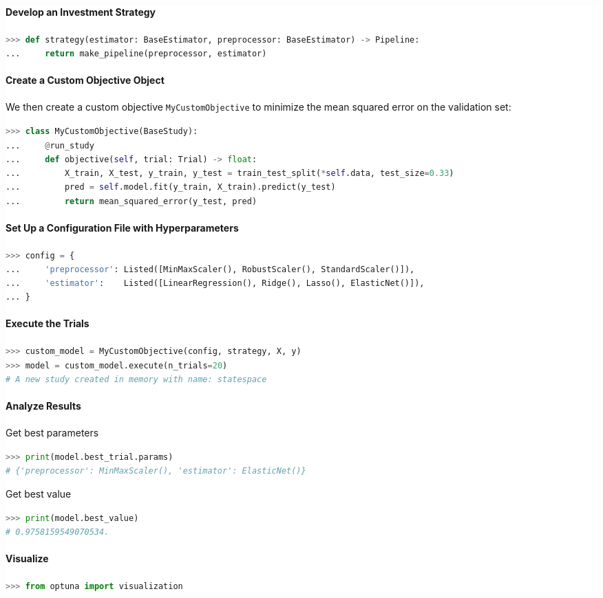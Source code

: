 #### Develop an Investment Strategy

```python
>>> def strategy(estimator: BaseEstimator, preprocessor: BaseEstimator) -> Pipeline:
...     return make_pipeline(preprocessor, estimator)
```

#### Create a Custom Objective Object

We then create a custom objective `MyCustomObjective` to minimize the mean squared error on the validation set:

```python 
>>> class MyCustomObjective(BaseStudy):
...     @run_study
...     def objective(self, trial: Trial) -> float:
...         X_train, X_test, y_train, y_test = train_test_split(*self.data, test_size=0.33)
...         pred = self.model.fit(y_train, X_train).predict(y_test)
...         return mean_squared_error(y_test, pred)
```

#### Set Up a Configuration File with Hyperparameters

```python
>>> config = {
...     'preprocessor': Listed([MinMaxScaler(), RobustScaler(), StandardScaler()]),
...     'estimator':    Listed([LinearRegression(), Ridge(), Lasso(), ElasticNet()]),
... }
```

#### Execute the Trials

```python
>>> custom_model = MyCustomObjective(config, strategy, X, y)
>>> model = custom_model.execute(n_trials=20)
# A new study created in memory with name: statespace
```

#### Analyze Results

Get best parameters

```python
>>> print(model.best_trial.params)
# {'preprocessor': MinMaxScaler(), 'estimator': ElasticNet()}
```

Get best value

```python
>>> print(model.best_value)
# 0.9758159549070534.
```

#### Visualize

```python
>>> from optuna import visualization
```
